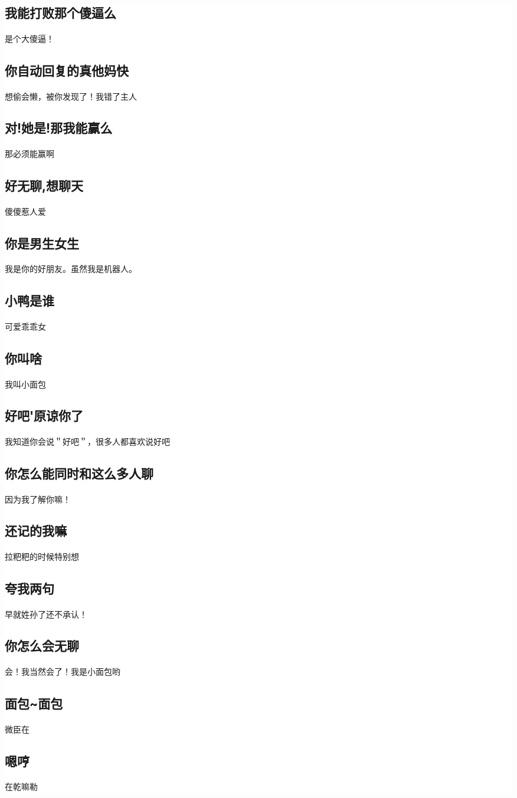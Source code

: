 ## 我能打败那个傻逼么
是个大傻逼！

## 你自动回复的真他妈快
想偷会懒，被你发现了！我错了主人

## 对!她是!那我能赢么
那必须能赢啊

## 好无聊,想聊天
傻傻惹人爱

## 你是男生女生
我是你的好朋友。虽然我是机器人。

## 小鸭是谁
可爱乖乖女

## 你叫啥
我叫小面包

## 好吧'原谅你了
我知道你会说＂好吧＂，很多人都喜欢说好吧

## 你怎么能同时和这么多人聊
因为我了解你嘛！

## 还记的我嘛
拉粑粑的时候特别想

## 夸我两句
早就姓孙了还不承认！

## 你怎么会无聊
会！我当然会了！我是小面包哟

## 面包~面包
微臣在

## 嗯哼
在乾嘛勒
